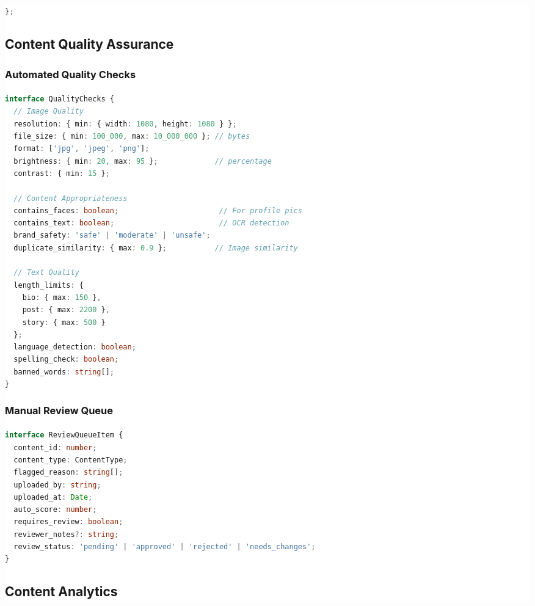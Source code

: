 ```typescript
};
```

## **Content Quality Assurance**

### **Automated Quality Checks**
```typescript
interface QualityChecks {
  // Image Quality
  resolution: { min: { width: 1080, height: 1080 } };
  file_size: { min: 100_000, max: 10_000_000 }; // bytes
  format: ['jpg', 'jpeg', 'png'];
  brightness: { min: 20, max: 95 };             // percentage
  contrast: { min: 15 };
  
  // Content Appropriateness
  contains_faces: boolean;                       // For profile pics
  contains_text: boolean;                        // OCR detection
  brand_safety: 'safe' | 'moderate' | 'unsafe';
  duplicate_similarity: { max: 0.9 };           // Image similarity
  
  // Text Quality
  length_limits: {
    bio: { max: 150 },
    post: { max: 2200 },
    story: { max: 500 }
  };
  language_detection: boolean;
  spelling_check: boolean;
  banned_words: string[];
}
```

### **Manual Review Queue**
```typescript
interface ReviewQueueItem {
  content_id: number;
  content_type: ContentType;
  flagged_reason: string[];
  uploaded_by: string;
  uploaded_at: Date;
  auto_score: number;
  requires_review: boolean;
  reviewer_notes?: string;
  review_status: 'pending' | 'approved' | 'rejected' | 'needs_changes';
}
```

## **Content Analytics**
